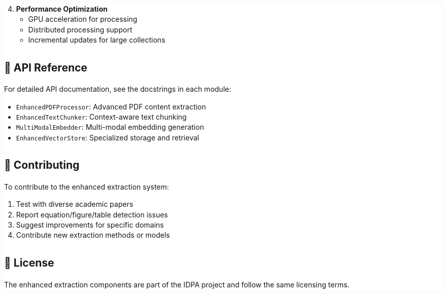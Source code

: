 4. **Performance Optimization**
   - GPU acceleration for processing
   - Distributed processing support
   - Incremental updates for large collections

## 📝 API Reference

For detailed API documentation, see the docstrings in each module:

- `EnhancedPDFProcessor`: Advanced PDF content extraction
- `EnhancedTextChunker`: Context-aware text chunking
- `MultiModalEmbedder`: Multi-modal embedding generation
- `EnhancedVectorStore`: Specialized storage and retrieval

## 🤝 Contributing

To contribute to the enhanced extraction system:

1. Test with diverse academic papers
2. Report equation/figure/table detection issues
3. Suggest improvements for specific domains
4. Contribute new extraction methods or models

## 📄 License

The enhanced extraction components are part of the IDPA project and follow the same licensing terms. 